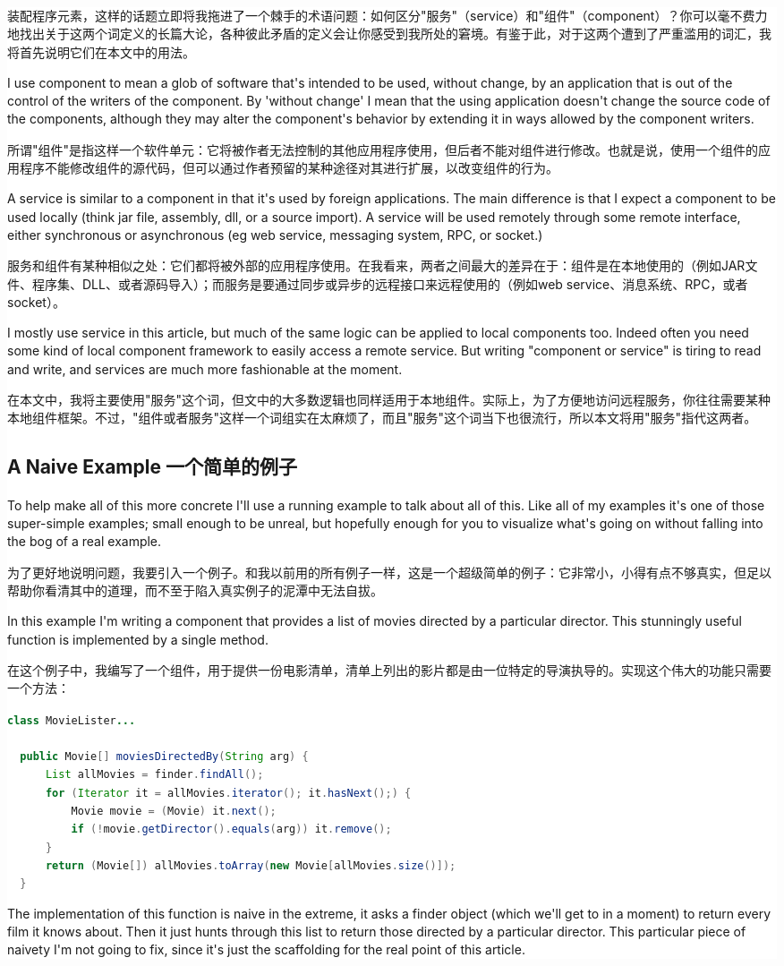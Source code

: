 装配程序元素，这样的话题立即将我拖进了一个棘手的术语问题：如何区分"服务"（service）和"组件"（component）？你可以毫不费力地找出关于这两个词定义的长篇大论，各种彼此矛盾的定义会让你感受到我所处的窘境。有鉴于此，对于这两个遭到了严重滥用的词汇，我将首先说明它们在本文中的用法。

I use component to mean a glob of software that's intended to be used, without change, by an application that is out of the control of the writers of the component. By 'without change' I mean that the using application doesn't change the source code of the components, although they may alter the component's behavior by extending it in ways allowed by the component writers.

所谓"组件"是指这样一个软件单元：它将被作者无法控制的其他应用程序使用，但后者不能对组件进行修改。也就是说，使用一个组件的应用程序不能修改组件的源代码，但可以通过作者预留的某种途径对其进行扩展，以改变组件的行为。

A service is similar to a component in that it's used by foreign applications. The main difference is that I expect a component to be used locally (think jar file, assembly, dll, or a source import). A service will be used remotely through some remote interface, either synchronous or asynchronous (eg web service, messaging system, RPC, or socket.)

服务和组件有某种相似之处：它们都将被外部的应用程序使用。在我看来，两者之间最大的差异在于：组件是在本地使用的（例如JAR文件、程序集、DLL、或者源码导入）；而服务是要通过同步或异步的远程接口来远程使用的（例如web service、消息系统、RPC，或者socket）。

I mostly use service in this article, but much of the same logic can be applied to local components too. Indeed often you need some kind of local component framework to easily access a remote service. But writing "component or service" is tiring to read and write, and services are much more fashionable at the moment.

在本文中，我将主要使用"服务"这个词，但文中的大多数逻辑也同样适用于本地组件。实际上，为了方便地访问远程服务，你往往需要某种本地组件框架。不过，"组件或者服务"这样一个词组实在太麻烦了，而且"服务"这个词当下也很流行，所以本文将用"服务"指代这两者。


## A Naive Example 一个简单的例子

To help make all of this more concrete I'll use a running example to talk about all of this. Like all of my examples it's one of those super-simple examples; small enough to be unreal, but hopefully enough for you to visualize what's going on without falling into the bog of a real example.

为了更好地说明问题，我要引入一个例子。和我以前用的所有例子一样，这是一个超级简单的例子：它非常小，小得有点不够真实，但足以帮助你看清其中的道理，而不至于陷入真实例子的泥潭中无法自拔。

In this example I'm writing a component that provides a list of movies directed by a particular director. This stunningly useful function is implemented by a single method.

在这个例子中，我编写了一个组件，用于提供一份电影清单，清单上列出的影片都是由一位特定的导演执导的。实现这个伟大的功能只需要一个方法：

```java
class MovieLister...

  public Movie[] moviesDirectedBy(String arg) {
      List allMovies = finder.findAll();
      for (Iterator it = allMovies.iterator(); it.hasNext();) {
          Movie movie = (Movie) it.next();
          if (!movie.getDirector().equals(arg)) it.remove();
      }
      return (Movie[]) allMovies.toArray(new Movie[allMovies.size()]);
  }
```

The implementation of this function is naive in the extreme, it asks a finder object (which we'll get to in a moment) to return every film it knows about. Then it just hunts through this list to return those directed by a particular director. This particular piece of naivety I'm not going to fix, since it's just the scaffolding for the real point of this article.
